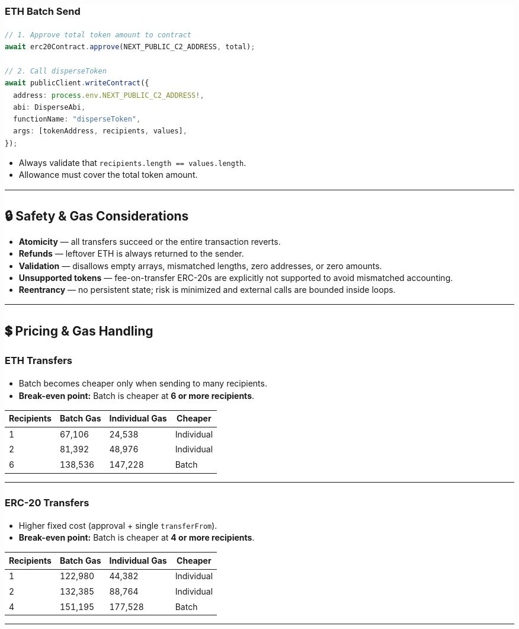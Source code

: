 ### ETH Batch Send
```ts
// 1. Approve total token amount to contract
await erc20Contract.approve(NEXT_PUBLIC_C2_ADDRESS, total);

// 2. Call disperseToken
await publicClient.writeContract({
  address: process.env.NEXT_PUBLIC_C2_ADDRESS!,
  abi: DisperseAbi,
  functionName: "disperseToken",
  args: [tokenAddress, recipients, values],
});
```
- Always validate that `recipients.length == values.length`.
- Allowance must cover the total token amount.

---

## 🔒 Safety & Gas Considerations
- **Atomicity** — all transfers succeed or the entire transaction reverts.  
- **Refunds** — leftover ETH is always returned to the sender.  
- **Validation** — disallows empty arrays, mismatched lengths, zero addresses, or zero amounts.  
- **Unsupported tokens** — fee-on-transfer ERC-20s are explicitly not supported to avoid mismatched accounting.  
- **Reentrancy** — no persistent state; risk is minimized and external calls are bounded inside loops.  

---

## 💲 Pricing & Gas Handling

### ETH Transfers
- Batch becomes cheaper only when sending to many recipients.  
- **Break-even point:** Batch is cheaper at **6 or more recipients**.  

| Recipients | Batch Gas | Individual Gas | Cheaper     |
|------------|-----------|----------------|-------------|
| 1          | 67,106    | 24,538         | Individual  |
| 2          | 81,392    | 48,976         | Individual  |
| 6          | 138,536   | 147,228        | Batch       |

---

### ERC-20 Transfers
- Higher fixed cost (approval + single `transferFrom`).  
- **Break-even point:** Batch is cheaper at **4 or more recipients**.  

| Recipients | Batch Gas | Individual Gas | Cheaper     |
|------------|-----------|----------------|-------------|
| 1          | 122,980   | 44,382         | Individual  |
| 2          | 132,385   | 88,764         | Individual  |
| 4          | 151,195   | 177,528        | Batch       |

---